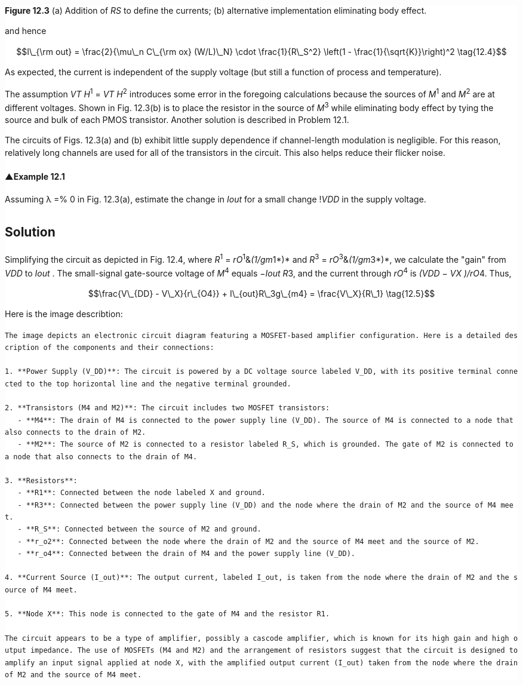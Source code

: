 **Figure 12.3** (a) Addition of *RS* to define the currents; (b) alternative implementation eliminating body effect.

and hence

$$I\_{\rm out} = \frac{2}{\mu\_n C\_{\rm ox} (W/L)\_N} \cdot \frac{1}{R\_S^2} \left(1 - \frac{1}{\sqrt{K}}\right)^2 \tag{12.4}$$

As expected, the current is independent of the supply voltage (but still a function of process and temperature).

The assumption *VT H*<sup>1</sup> = *VT H*<sup>2</sup> introduces some error in the foregoing calculations because the sources of *M*<sup>1</sup> and *M*<sup>2</sup> are at different voltages. Shown in Fig. 12.3(b) is to place the resistor in the source of *M*<sup>3</sup> while eliminating body effect by tying the source and bulk of each PMOS transistor. Another solution is described in Problem 12.1.

The circuits of Figs. 12.3(a) and (b) exhibit little supply dependence if channel-length modulation is negligible. For this reason, relatively long channels are used for all of the transistors in the circuit. This also helps reduce their flicker noise.

#### ▲**Example 12.1**

Assuming λ =% 0 in Fig. 12.3(a), estimate the change in *Iout* for a small change !*VDD* in the supply voltage.

## **Solution**

Simplifying the circuit as depicted in Fig. 12.4, where *R*<sup>1</sup> = *rO*<sup>1</sup>&*(*1*/gm*1*)* and *R*<sup>3</sup> = *rO*<sup>3</sup>&*(*1*/gm*3*)*, we calculate the "gain" from *VDD* to *Iout* . The small-signal gate-source voltage of *M*<sup>4</sup> equals −*Iout R*3, and the current through *rO*<sup>4</sup> is *(VDD* − *VX )/rO*4. Thus,

$$\frac{V\_{DD} - V\_X}{r\_{O4}} + I\_{out}R\_3g\_{m4} = \frac{V\_X}{R\_1} \tag{12.5}$$

Here is the image describtion:
```
The image depicts an electronic circuit diagram featuring a MOSFET-based amplifier configuration. Here is a detailed description of the components and their connections:

1. **Power Supply (V_DD)**: The circuit is powered by a DC voltage source labeled V_DD, with its positive terminal connected to the top horizontal line and the negative terminal grounded.

2. **Transistors (M4 and M2)**: The circuit includes two MOSFET transistors:
   - **M4**: The drain of M4 is connected to the power supply line (V_DD). The source of M4 is connected to a node that also connects to the drain of M2.
   - **M2**: The source of M2 is connected to a resistor labeled R_S, which is grounded. The gate of M2 is connected to a node that also connects to the drain of M4.

3. **Resistors**:
   - **R1**: Connected between the node labeled X and ground.
   - **R3**: Connected between the power supply line (V_DD) and the node where the drain of M2 and the source of M4 meet.
   - **R_S**: Connected between the source of M2 and ground.
   - **r_o2**: Connected between the node where the drain of M2 and the source of M4 meet and the source of M2.
   - **r_o4**: Connected between the drain of M4 and the power supply line (V_DD).

4. **Current Source (I_out)**: The output current, labeled I_out, is taken from the node where the drain of M2 and the source of M4 meet.

5. **Node X**: This node is connected to the gate of M4 and the resistor R1.

The circuit appears to be a type of amplifier, possibly a cascode amplifier, which is known for its high gain and high output impedance. The use of MOSFETs (M4 and M2) and the arrangement of resistors suggest that the circuit is designed to amplify an input signal applied at node X, with the amplified output current (I_out) taken from the node where the drain of M2 and the source of M4 meet.
```